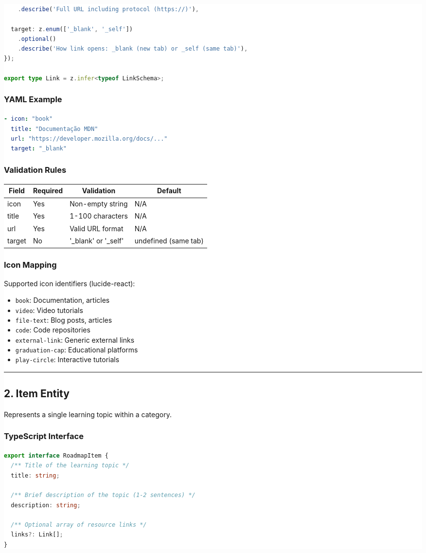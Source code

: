 ```typescript
    .describe('Full URL including protocol (https://)'),
  
  target: z.enum(['_blank', '_self'])
    .optional()
    .describe('How link opens: _blank (new tab) or _self (same tab)'),
});

export type Link = z.infer<typeof LinkSchema>;
```

### YAML Example

```yaml
- icon: "book"
  title: "Documentação MDN"
  url: "https://developer.mozilla.org/docs/..."
  target: "_blank"
```

### Validation Rules

| Field | Required | Validation | Default |
|-------|----------|------------|---------|
| icon | Yes | Non-empty string | N/A |
| title | Yes | 1-100 characters | N/A |
| url | Yes | Valid URL format | N/A |
| target | No | '_blank' or '_self' | undefined (same tab) |

### Icon Mapping

Supported icon identifiers (lucide-react):
- `book`: Documentation, articles
- `video`: Video tutorials
- `file-text`: Blog posts, articles
- `code`: Code repositories
- `external-link`: Generic external links
- `graduation-cap`: Educational platforms
- `play-circle`: Interactive tutorials

---

## 2. Item Entity

Represents a single learning topic within a category.

### TypeScript Interface

```typescript
export interface RoadmapItem {
  /** Title of the learning topic */
  title: string;
  
  /** Brief description of the topic (1-2 sentences) */
  description: string;
  
  /** Optional array of resource links */
  links?: Link[];
}
```

